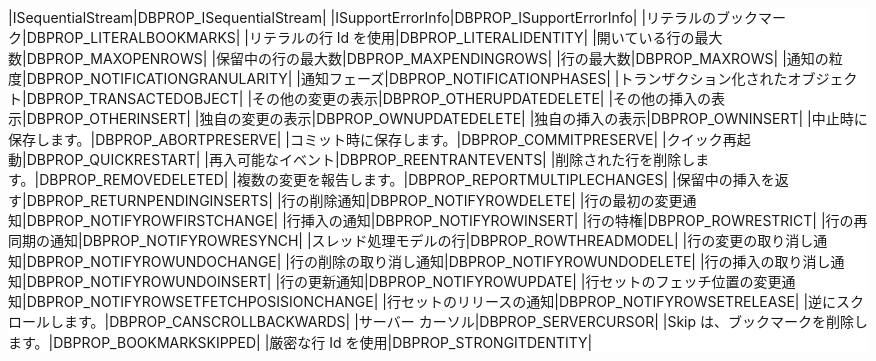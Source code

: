 |ISequentialStream|DBPROP_ISequentialStream|
|ISupportErrorInfo|DBPROP_ISupportErrorInfo|
|リテラルのブックマーク|DBPROP_LITERALBOOKMARKS|
|リテラルの行 Id を使用|DBPROP_LITERALIDENTITY|
|開いている行の最大数|DBPROP_MAXOPENROWS|
|保留中の行の最大数|DBPROP_MAXPENDINGROWS|
|行の最大数|DBPROP_MAXROWS|
|通知の粒度|DBPROP_NOTIFICATIONGRANULARITY|
|通知フェーズ|DBPROP_NOTIFICATIONPHASES|
|トランザクション化されたオブジェクト|DBPROP_TRANSACTEDOBJECT|
|その他の変更の表示|DBPROP_OTHERUPDATEDELETE|
|その他の挿入の表示|DBPROP_OTHERINSERT|
|独自の変更の表示|DBPROP_OWNUPDATEDELETE|
|独自の挿入の表示|DBPROP_OWNINSERT|
|中止時に保存します。|DBPROP_ABORTPRESERVE|
|コミット時に保存します。|DBPROP_COMMITPRESERVE|
|クイック再起動|DBPROP_QUICKRESTART|
|再入可能なイベント|DBPROP_REENTRANTEVENTS|
|削除された行を削除します。|DBPROP_REMOVEDELETED|
|複数の変更を報告します。|DBPROP_REPORTMULTIPLECHANGES|
|保留中の挿入を返す|DBPROP_RETURNPENDINGINSERTS|
|行の削除通知|DBPROP_NOTIFYROWDELETE|
|行の最初の変更通知|DBPROP_NOTIFYROWFIRSTCHANGE|
|行挿入の通知|DBPROP_NOTIFYROWINSERT|
|行の特権|DBPROP_ROWRESTRICT|
|行の再同期の通知|DBPROP_NOTIFYROWRESYNCH|
|スレッド処理モデルの行|DBPROP_ROWTHREADMODEL|
|行の変更の取り消し通知|DBPROP_NOTIFYROWUNDOCHANGE|
|行の削除の取り消し通知|DBPROP_NOTIFYROWUNDODELETE|
|行の挿入の取り消し通知|DBPROP_NOTIFYROWUNDOINSERT|
|行の更新通知|DBPROP_NOTIFYROWUPDATE|
|行セットのフェッチ位置の変更通知|DBPROP_NOTIFYROWSETFETCHPOSISIONCHANGE|
|行セットのリリースの通知|DBPROP_NOTIFYROWSETRELEASE|
|逆にスクロールします。|DBPROP_CANSCROLLBACKWARDS|
|サーバー カーソル|DBPROP_SERVERCURSOR|
|Skip は、ブックマークを削除します。|DBPROP_BOOKMARKSKIPPED|
|厳密な行 Id を使用|DBPROP_STRONGITDENTITY|